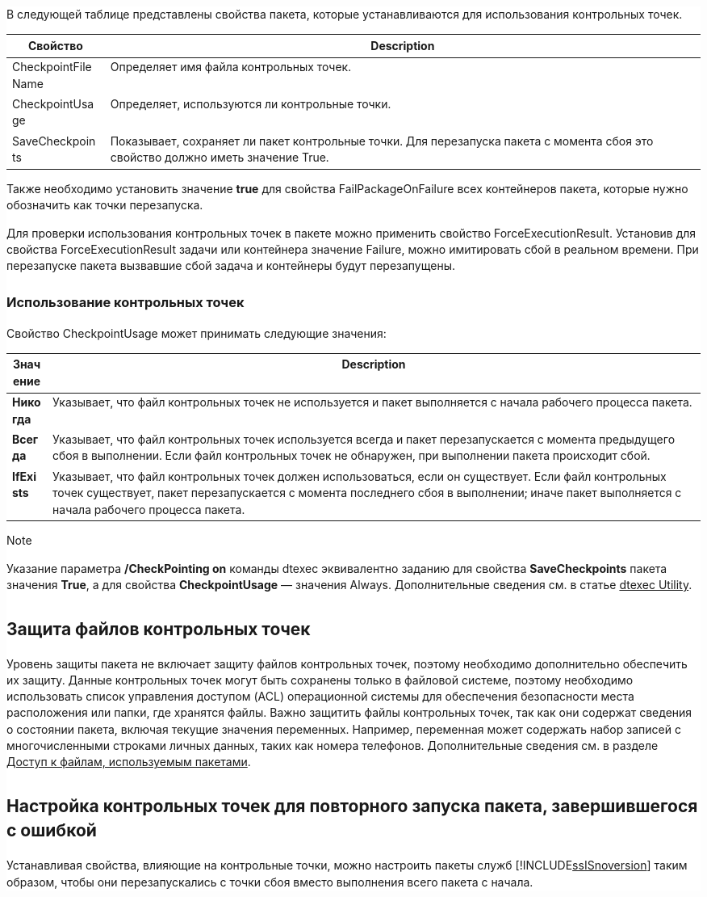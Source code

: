  В следующей таблице представлены свойства пакета, которые устанавливаются для использования контрольных точек.  
  
|Свойство|Description|  
|--------------|-----------------|  
|CheckpointFileName|Определяет имя файла контрольных точек.|  
|CheckpointUsage|Определяет, используются ли контрольные точки.|  
|SaveCheckpoints|Показывает, сохраняет ли пакет контрольные точки. Для перезапуска пакета с момента сбоя это свойство должно иметь значение True.|  
  
 Также необходимо установить значение **true** для свойства FailPackageOnFailure всех контейнеров пакета, которые нужно обозначить как точки перезапуска.  
  
 Для проверки использования контрольных точек в пакете можно применить свойство ForceExecutionResult. Установив для свойства ForceExecutionResult задачи или контейнера значение Failure, можно имитировать сбой в реальном времени. При перезапуске пакета вызвавшие сбой задача и контейнеры будут перезапущены.  
  
### <a name="checkpoint-usage"></a>Использование контрольных точек  
 Свойство CheckpointUsage может принимать следующие значения:  
  
|Значение|Description|  
|-----------|-----------------|  
|**Никогда**|Указывает, что файл контрольных точек не используется и пакет выполняется с начала рабочего процесса пакета.|  
|**Всегда**|Указывает, что файл контрольных точек используется всегда и пакет перезапускается с момента предыдущего сбоя в выполнении. Если файл контрольных точек не обнаружен, при выполнении пакета происходит сбой.|  
|**IfExists**|Указывает, что файл контрольных точек должен использоваться, если он существует. Если файл контрольных точек существует, пакет перезапускается с момента последнего сбоя в выполнении; иначе пакет выполняется с начала рабочего процесса пакета.|  
  
> [!NOTE]  
>  Указание параметра **/CheckPointing on** команды dtexec эквивалентно заданию для свойства **SaveCheckpoints** пакета значения **True**, а для свойства **CheckpointUsage** — значения Always. Дополнительные сведения см. в статье [dtexec Utility](../../integration-services/packages/dtexec-utility.md).  
  
## <a name="securing-checkpoint-files"></a>Защита файлов контрольных точек  
 Уровень защиты пакета не включает защиту файлов контрольных точек, поэтому необходимо дополнительно обеспечить их защиту. Данные контрольных точек могут быть сохранены только в файловой системе, поэтому необходимо использовать список управления доступом (ACL) операционной системы для обеспечения безопасности места расположения или папки, где хранятся файлы. Важно защитить файлы контрольных точек, так как они содержат сведения о состоянии пакета, включая текущие значения переменных. Например, переменная может содержать набор записей с многочисленными строками личных данных, таких как номера телефонов. Дополнительные сведения см. в разделе [Доступ к файлам, используемым пакетами](../../integration-services/security/security-overview-integration-services.md#files).  

## <a name="configure-checkpoints-for-restarting-a-failed-package"></a>Настройка контрольных точек для повторного запуска пакета, завершившегося с ошибкой
  Устанавливая свойства, влияющие на контрольные точки, можно настроить пакеты служб [!INCLUDE[ssISnoversion](../../includes/ssisnoversion-md.md)] таким образом, чтобы они перезапускались с точки сбоя вместо выполнения всего пакета с начала.  
  
